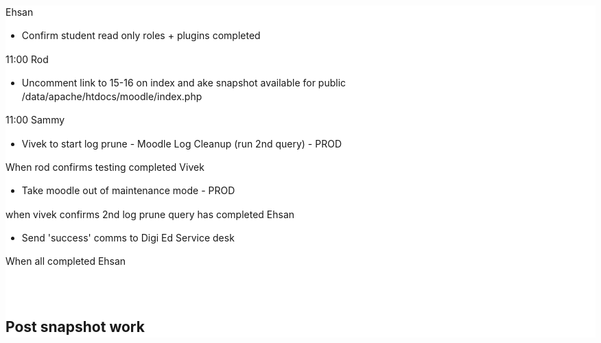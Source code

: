 <td>Ehsan</td>
</tr>
<tr class="even">
<td><ul>
<li>Confirm student read only roles + plugins completed</li>
</ul></td>
<td>11:00</td>
<td>Rod</td>
</tr>
<tr class="odd">
<td><ul>
<li>Uncomment link to 15-16 on index and ake snapshot available for public<br />
/data/apache/htdocs/moodle/index.php</li>
</ul></td>
<td>11:00</td>
<td>Sammy</td>
</tr>
<tr class="even">
<td><ul>
<li>Vivek to start log prune - Moodle Log Cleanup (run 2nd query) - PROD</li>
</ul></td>
<td>When rod confirms testing completed</td>
<td>Vivek</td>
</tr>
<tr class="odd">
<td><ul>
<li>Take moodle out of maintenance mode - PROD</li>
</ul></td>
<td>when vivek confirms 2nd log prune query has completed</td>
<td>Ehsan</td>
</tr>
<tr class="even">
<td><ul>
<li>Send 'success' comms to Digi Ed Service desk</li>
</ul></td>
<td>When all completed</td>
<td>Ehsan</td>
</tr>
<tr class="odd">
<td><br />
</td>
<td><br />
</td>
<td><br />
</td>
</tr>
</tbody>
</table>

## Post snapshot work
